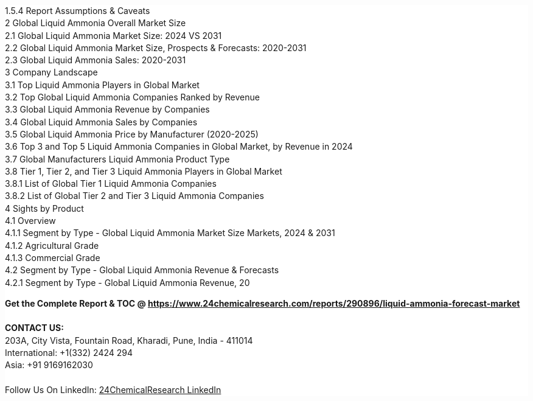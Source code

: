  1.5.4 Report Assumptions & Caveats<br />
2 Global Liquid Ammonia Overall Market Size<br />
 2.1 Global Liquid Ammonia Market Size: 2024 VS 2031<br />
 2.2 Global Liquid Ammonia Market Size, Prospects & Forecasts: 2020-2031<br />
 2.3 Global Liquid Ammonia Sales: 2020-2031<br />
3 Company Landscape<br />
 3.1 Top Liquid Ammonia Players in Global Market<br />
 3.2 Top Global Liquid Ammonia Companies Ranked by Revenue<br />
 3.3 Global Liquid Ammonia Revenue by Companies<br />
 3.4 Global Liquid Ammonia Sales by Companies<br />
 3.5 Global Liquid Ammonia Price by Manufacturer (2020-2025)<br />
 3.6 Top 3 and Top 5 Liquid Ammonia Companies in Global Market, by Revenue in 2024<br />
 3.7 Global Manufacturers Liquid Ammonia Product Type<br />
 3.8 Tier 1, Tier 2, and Tier 3 Liquid Ammonia Players in Global Market<br />
 3.8.1 List of Global Tier 1 Liquid Ammonia Companies<br />
 3.8.2 List of Global Tier 2 and Tier 3 Liquid Ammonia Companies<br />
4 Sights by Product<br />
 4.1 Overview<br />
 4.1.1 Segment by Type - Global Liquid Ammonia Market Size Markets, 2024 & 2031<br />
 4.1.2 Agricultural Grade<br />
 4.1.3 Commercial Grade<br />
 4.2 Segment by Type - Global Liquid Ammonia Revenue & Forecasts<br />
 4.2.1 Segment by Type - Global Liquid Ammonia Revenue, 20</p><div><b>Get the Complete Report & TOC @ 
            <a href="https://www.24chemicalresearch.com/reports/290896/liquid-ammonia-forecast-market">
            https://www.24chemicalresearch.com/reports/290896/liquid-ammonia-forecast-market</a></b></div><br><b>CONTACT US:</b><br>
            203A, City Vista, Fountain Road, Kharadi, Pune, India - 411014<br>
            International: +1(332) 2424 294<br>
            Asia: +91 9169162030 <br><br>
            Follow Us On LinkedIn: <a href="https://www.linkedin.com/company/24chemicalresearch/">24ChemicalResearch LinkedIn</a>